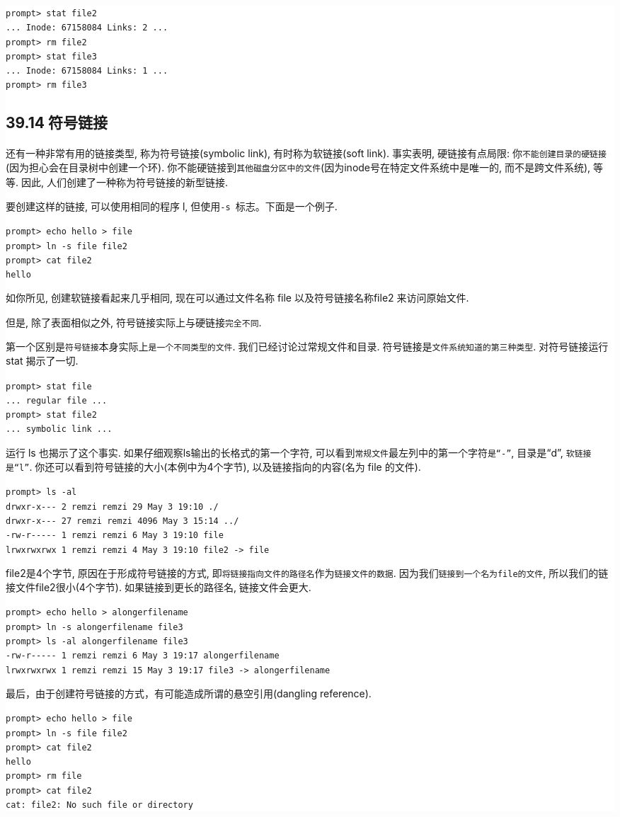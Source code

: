 ```shell
prompt> stat file2
... Inode: 67158084 Links: 2 ...
prompt> rm file2
prompt> stat file3
... Inode: 67158084 Links: 1 ...
prompt> rm file3
```

## 39.14 符号链接

还有一种非常有用的链接类型, 称为符号链接(symbolic link), 有时称为软链接(soft link). 事实表明, 硬链接有点局限: 你`不能创建目录的硬链接`(因为担心会在目录树中创建一个环).  你不能硬链接到`其他磁盘分区中的文件`(因为inode号在特定文件系统中是唯一的, 而不是跨文件系统), 等等. 因此, 人们创建了一种称为符号链接的新型链接. 

要创建这样的链接, 可以使用相同的程序 l, 但使用`-s `标志。下面是一个例子. 
```shell
prompt> echo hello > file
prompt> ln -s file file2
prompt> cat file2
hello
```
如你所见, 创建软链接看起来几乎相同, 现在可以通过文件名称 file 以及符号链接名称file2 来访问原始文件. 

但是, 除了表面相似之外, 符号链接实际上与硬链接`完全不同`. 

第一个区别是`符号链接`本身实际上`是一个不同类型的文件`. 我们已经讨论过常规文件和目录. 符号链接是`文件系统知道的第三种类型`. 对符号链接运行 stat 揭示了一切.

```shell
prompt> stat file
... regular file ...
prompt> stat file2
... symbolic link ...
```

运行 ls 也揭示了这个事实. 如果仔细观察ls输出的长格式的第一个字符, 可以看到`常规文件`最左列中的第一个字符`是“-”`, 目录是“d”, `软链接是“l”`. 你还可以看到符号链接的大小(本例中为4个字节), 以及链接指向的内容(名为 file 的文件).

```shell
prompt> ls -al
drwxr-x--- 2 remzi remzi 29 May 3 19:10 ./
drwxr-x--- 27 remzi remzi 4096 May 3 15:14 ../
-rw-r----- 1 remzi remzi 6 May 3 19:10 file
lrwxrwxrwx 1 remzi remzi 4 May 3 19:10 file2 -> file
```

file2是4个字节, 原因在于形成符号链接的方式, 即`将链接指向文件的路径名`作为`链接文件的数据`. 因为我们`链接到一个名为file的文件`, 所以我们的链接文件file2很小(4个字节). 如果链接到更长的路径名, 链接文件会更大. 

```shell
prompt> echo hello > alongerfilename
prompt> ln -s alongerfilename file3
prompt> ls -al alongerfilename file3
-rw-r----- 1 remzi remzi 6 May 3 19:17 alongerfilename
lrwxrwxrwx 1 remzi remzi 15 May 3 19:17 file3 -> alongerfilename
```

最后，由于创建符号链接的方式，有可能造成所谓的悬空引用(dangling reference). 
```shell
prompt> echo hello > file
prompt> ln -s file file2
prompt> cat file2
hello
prompt> rm file
prompt> cat file2
cat: file2: No such file or directory
```
